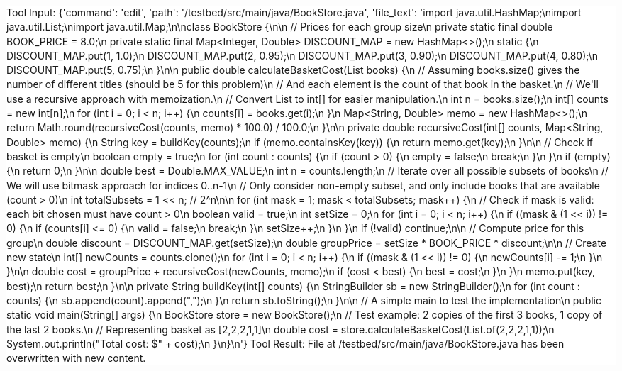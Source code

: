 Tool Input: {'command': 'edit', 'path': '/testbed/src/main/java/BookStore.java', 'file_text': 'import java.util.HashMap;\nimport java.util.List;\nimport java.util.Map;\n\nclass BookStore {\n\n    // Prices for each group size\n    private static final double BOOK_PRICE = 8.0;\n    private static final Map<Integer, Double> DISCOUNT_MAP = new HashMap<>();\n    static {\n        DISCOUNT_MAP.put(1, 1.0);\n        DISCOUNT_MAP.put(2, 0.95);\n        DISCOUNT_MAP.put(3, 0.90);\n        DISCOUNT_MAP.put(4, 0.80);\n        DISCOUNT_MAP.put(5, 0.75);\n    }\n\n    public double calculateBasketCost(List<Integer> books) {\n        // Assuming books.size() gives the number of different titles (should be 5 for this problem)\n        // And each element is the count of that book in the basket.\n        // We\'ll use a recursive approach with memoization.\n        // Convert List<Integer> to int[] for easier manipulation.\n        int n = books.size();\n        int[] counts = new int[n];\n        for (int i = 0; i < n; i++) {\n            counts[i] = books.get(i);\n        }\n        Map<String, Double> memo = new HashMap<>();\n        return Math.round(recursiveCost(counts, memo) * 100.0) / 100.0;\n    }\n\n    private double recursiveCost(int[] counts, Map<String, Double> memo) {\n        String key = buildKey(counts);\n        if (memo.containsKey(key)) {\n            return memo.get(key);\n        }\n\n        // Check if basket is empty\n        boolean empty = true;\n        for (int count : counts) {\n            if (count > 0) {\n                empty = false;\n                break;\n            }\n        }\n        if (empty) {\n            return 0;\n        }\n\n        double best = Double.MAX_VALUE;\n        int n = counts.length;\n        // Iterate over all possible subsets of books\n        // We will use bitmask approach for indices 0..n-1\n        // Only consider non-empty subset, and only include books that are available (count > 0)\n        int totalSubsets = 1 << n; // 2^n\n\n        for (int mask = 1; mask < totalSubsets; mask++) {\n            // Check if mask is valid: each bit chosen must have count > 0\n            boolean valid = true;\n            int setSize = 0;\n            for (int i = 0; i < n; i++) {\n                if ((mask & (1 << i)) != 0) {\n                    if (counts[i] <= 0) {\n                        valid = false;\n                        break;\n                    }\n                    setSize++;\n                }\n            }\n            if (!valid) continue;\n\n            // Compute price for this group\n            double discount = DISCOUNT_MAP.get(setSize);\n            double groupPrice = setSize * BOOK_PRICE * discount;\n\n            // Create new state\n            int[] newCounts = counts.clone();\n            for (int i = 0; i < n; i++) {\n                if ((mask & (1 << i)) != 0) {\n                    newCounts[i] -= 1;\n                }\n            }\n\n            double cost = groupPrice + recursiveCost(newCounts, memo);\n            if (cost < best) {\n                best = cost;\n            }\n        }\n        memo.put(key, best);\n        return best;\n    }\n\n    private String buildKey(int[] counts) {\n        StringBuilder sb = new StringBuilder();\n        for (int count : counts) {\n            sb.append(count).append(",");\n        }\n        return sb.toString();\n    }\n\n    // A simple main to test the implementation\n    public static void main(String[] args) {\n        BookStore store = new BookStore();\n        // Test example: 2 copies of the first 3 books, 1 copy of the last 2 books.\n        // Representing basket as [2,2,2,1,1]\n        double cost = store.calculateBasketCost(List.of(2,2,2,1,1));\n        System.out.println("Total cost: $" + cost);\n    }\n}\n'}
Tool Result: File at /testbed/src/main/java/BookStore.java has been overwritten with new content.
